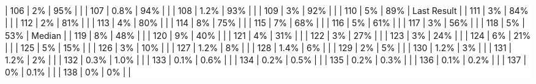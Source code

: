 | 106 | 2% | 95% |  |
| 107 | 0.8% | 94% |  |
| 108 | 1.2% | 93% |  |
| 109 | 3% | 92% |  |
| 110 | 5% | 89% | Last Result |
| 111 | 3% | 84% |  |
| 112 | 2% | 81% |  |
| 113 | 4% | 80% |  |
| 114 | 8% | 75% |  |
| 115 | 7% | 68% |  |
| 116 | 5% | 61% |  |
| 117 | 3% | 56% |  |
| 118 | 5% | 53% | Median |
| 119 | 8% | 48% |  |
| 120 | 9% | 40% |  |
| 121 | 4% | 31% |  |
| 122 | 3% | 27% |  |
| 123 | 3% | 24% |  |
| 124 | 6% | 21% |  |
| 125 | 5% | 15% |  |
| 126 | 3% | 10% |  |
| 127 | 1.2% | 8% |  |
| 128 | 1.4% | 6% |  |
| 129 | 2% | 5% |  |
| 130 | 1.2% | 3% |  |
| 131 | 1.2% | 2% |  |
| 132 | 0.3% | 1.0% |  |
| 133 | 0.1% | 0.6% |  |
| 134 | 0.2% | 0.5% |  |
| 135 | 0.2% | 0.3% |  |
| 136 | 0.1% | 0.2% |  |
| 137 | 0% | 0.1% |  |
| 138 | 0% | 0% |  |
